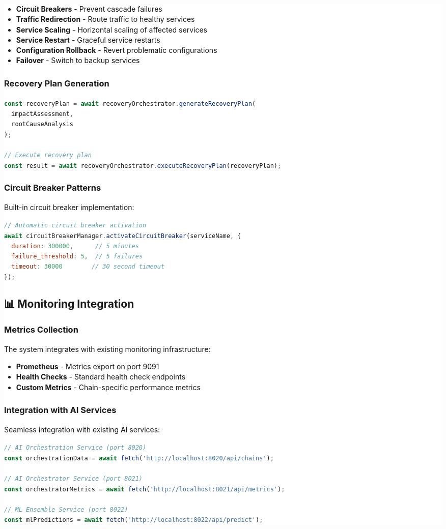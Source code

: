 - **Circuit Breakers** - Prevent cascade failures
- **Traffic Redirection** - Route traffic to healthy services
- **Service Scaling** - Horizontal scaling of affected services
- **Service Restart** - Graceful service restarts
- **Configuration Rollback** - Revert problematic configurations
- **Failover** - Switch to backup services

### Recovery Plan Generation

```javascript
const recoveryPlan = await recoveryOrchestrator.generateRecoveryPlan(
  impactAssessment,
  rootCauseAnalysis
);

// Execute recovery plan
const result = await recoveryOrchestrator.executeRecoveryPlan(recoveryPlan);
```

### Circuit Breaker Patterns

Built-in circuit breaker implementation:

```javascript
// Automatic circuit breaker activation
await circuitBreakerManager.activateCircuitBreaker(serviceName, {
  duration: 300000,      // 5 minutes
  failure_threshold: 5,  // 5 failures
  timeout: 30000        // 30 second timeout
});
```

## 📊 Monitoring Integration

### Metrics Collection

The system integrates with existing monitoring infrastructure:

- **Prometheus** - Metrics export on port 9091
- **Health Checks** - Standard health check endpoints
- **Custom Metrics** - Chain-specific performance metrics

### Integration with AI Services

Seamless integration with existing AI services:

```javascript
// AI Orchestration Service (port 8020)
const orchestrationData = await fetch('http://localhost:8020/api/chains');

// AI Orchestrator Service (port 8021)
const orchestratorMetrics = await fetch('http://localhost:8021/api/metrics');

// ML Ensemble Service (port 8022)
const mlPredictions = await fetch('http://localhost:8022/api/predict');
```
